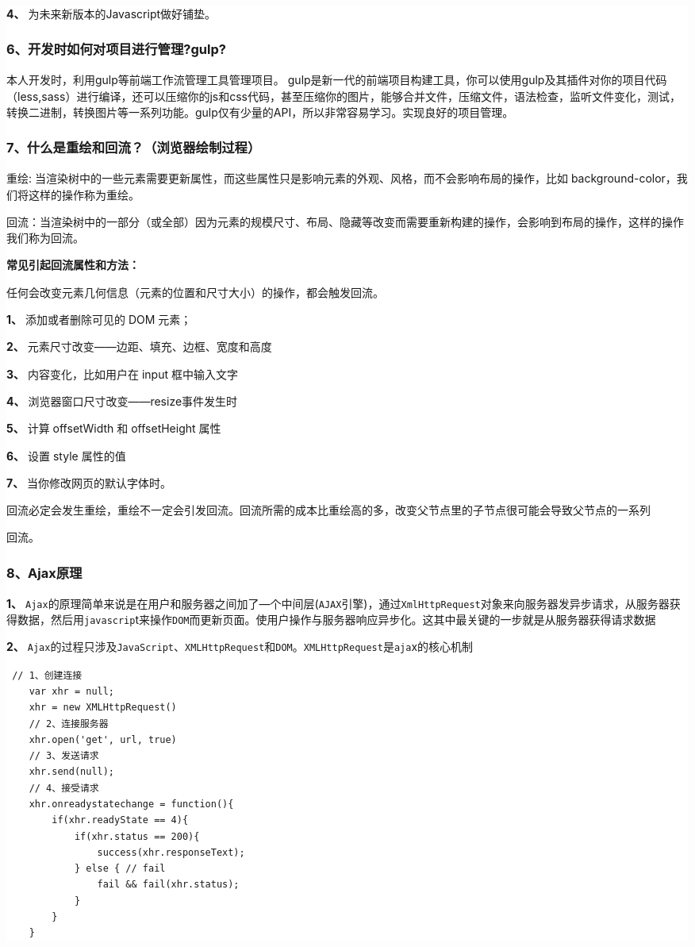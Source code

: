 **4、** 为未来新版本的Javascript做好铺垫。


### 6、开发时如何对项目进行管理?gulp?

本人开发时，利用gulp等前端工作流管理工具管理项目。 gulp是新一代的前端项目构建工具，你可以使用gulp及其插件对你的项目代码（less,sass）进行编译，还可以压缩你的js和css代码，甚至压缩你的图片，能够合并文件，压缩文件，语法检查，监听文件变化，测试，转换二进制，转换图片等一系列功能。gulp仅有少量的API，所以非常容易学习。实现良好的项目管理。


### 7、什么是重绘和回流？（浏览器绘制过程）

重绘: 当渲染树中的一些元素需要更新属性，而这些属性只是影响元素的外观、风格，而不会影响布局的操作，比如 background-color，我们将这样的操作称为重绘。

回流：当渲染树中的一部分（或全部）因为元素的规模尺寸、布局、隐藏等改变而需要重新构建的操作，会影响到布局的操作，这样的操作我们称为回流。

**常见引起回流属性和方法：**

任何会改变元素几何信息（元素的位置和尺寸大小）的操作，都会触发回流。

**1、** 添加或者删除可见的 DOM 元素；

**2、** 元素尺寸改变——边距、填充、边框、宽度和高度

**3、** 内容变化，比如用户在 input 框中输入文字

**4、** 浏览器窗口尺寸改变——resize事件发生时

**5、** 计算 offsetWidth 和 offsetHeight 属性

**6、** 设置 style 属性的值

**7、** 当你修改网页的默认字体时。

回流必定会发生重绘，重绘不一定会引发回流。回流所需的成本比重绘高的多，改变父节点里的子节点很可能会导致父节点的一系列

回流。


### 8、Ajax原理

**1、** `Ajax`的原理简单来说是在用户和服务器之间加了—个中间层(`AJAX`引擎)，通过`XmlHttpRequest`对象来向服务器发异步请求，从服务器获得数据，然后用`javascrip`t来操作`DOM`而更新页面。使用户操作与服务器响应异步化。这其中最关键的一步就是从服务器获得请求数据

**2、** `Ajax`的过程只涉及`JavaScript`、`XMLHttpRequest`和`DOM`。`XMLHttpRequest`是`aja`x的核心机制

```
 // 1、创建连接
    var xhr = null;
    xhr = new XMLHttpRequest()
    // 2、连接服务器
    xhr.open('get', url, true)
    // 3、发送请求
    xhr.send(null);
    // 4、接受请求
    xhr.onreadystatechange = function(){
        if(xhr.readyState == 4){
            if(xhr.status == 200){
                success(xhr.responseText);
            } else { // fail
                fail && fail(xhr.status);
            }
        }
    }
```
